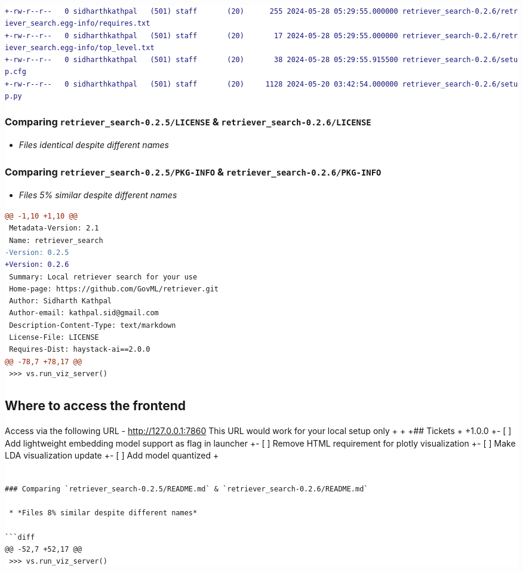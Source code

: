```diff
+-rw-r--r--   0 sidharthkathpal   (501) staff       (20)      255 2024-05-28 05:29:55.000000 retriever_search-0.2.6/retriever_search.egg-info/requires.txt
+-rw-r--r--   0 sidharthkathpal   (501) staff       (20)       17 2024-05-28 05:29:55.000000 retriever_search-0.2.6/retriever_search.egg-info/top_level.txt
+-rw-r--r--   0 sidharthkathpal   (501) staff       (20)       38 2024-05-28 05:29:55.915500 retriever_search-0.2.6/setup.cfg
+-rw-r--r--   0 sidharthkathpal   (501) staff       (20)     1128 2024-05-20 03:42:54.000000 retriever_search-0.2.6/setup.py
```

### Comparing `retriever_search-0.2.5/LICENSE` & `retriever_search-0.2.6/LICENSE`

 * *Files identical despite different names*

### Comparing `retriever_search-0.2.5/PKG-INFO` & `retriever_search-0.2.6/PKG-INFO`

 * *Files 5% similar despite different names*

```diff
@@ -1,10 +1,10 @@
 Metadata-Version: 2.1
 Name: retriever_search
-Version: 0.2.5
+Version: 0.2.6
 Summary: Local retriever search for your use
 Home-page: https://github.com/GovML/retriever.git
 Author: Sidharth Kathpal
 Author-email: kathpal.sid@gmail.com
 Description-Content-Type: text/markdown
 License-File: LICENSE
 Requires-Dist: haystack-ai==2.0.0
@@ -78,7 +78,17 @@
 >>> vs.run_viz_server()
 ```
 
 ## Where to access the frontend 
 
 Access via the following URL - http://127.0.0.1:7860 
 This URL would work for your local setup only
+
+
+## Tickets
+
+1.0.0
+- [ ] Add lightweight embedding model support as flag in launcher
+- [ ] Remove HTML requirement for plotly visualization
+- [ ] Make LDA visualization update
+- [ ] Add model quantized
+
```

### Comparing `retriever_search-0.2.5/README.md` & `retriever_search-0.2.6/README.md`

 * *Files 8% similar despite different names*

```diff
@@ -52,7 +52,17 @@
 >>> vs.run_viz_server()
 ```
 